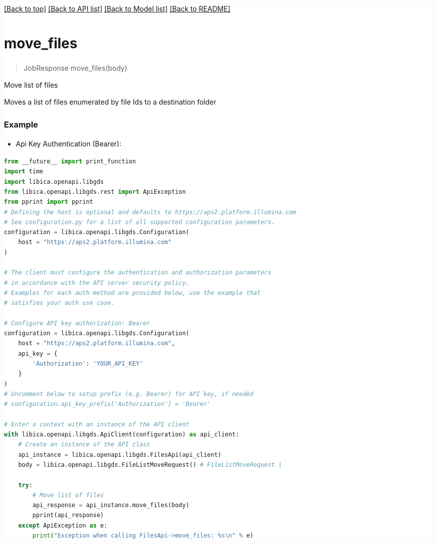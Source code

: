[[Back to top]](#) [[Back to API list]](../README.md#documentation-for-api-endpoints) [[Back to Model list]](../README.md#documentation-for-models) [[Back to README]](../README.md)

# **move_files**
> JobResponse move_files(body)

Move list of files

Moves a list of files enumerated by file Ids to a destination folder

### Example

* Api Key Authentication (Bearer):
```python
from __future__ import print_function
import time
import libica.openapi.libgds
from libica.openapi.libgds.rest import ApiException
from pprint import pprint
# Defining the host is optional and defaults to https://aps2.platform.illumina.com
# See configuration.py for a list of all supported configuration parameters.
configuration = libica.openapi.libgds.Configuration(
    host = "https://aps2.platform.illumina.com"
)

# The client must configure the authentication and authorization parameters
# in accordance with the API server security policy.
# Examples for each auth method are provided below, use the example that
# satisfies your auth use case.

# Configure API key authorization: Bearer
configuration = libica.openapi.libgds.Configuration(
    host = "https://aps2.platform.illumina.com",
    api_key = {
        'Authorization': 'YOUR_API_KEY'
    }
)
# Uncomment below to setup prefix (e.g. Bearer) for API key, if needed
# configuration.api_key_prefix['Authorization'] = 'Bearer'

# Enter a context with an instance of the API client
with libica.openapi.libgds.ApiClient(configuration) as api_client:
    # Create an instance of the API class
    api_instance = libica.openapi.libgds.FilesApi(api_client)
    body = libica.openapi.libgds.FileListMoveRequest() # FileListMoveRequest | 

    try:
        # Move list of files
        api_response = api_instance.move_files(body)
        pprint(api_response)
    except ApiException as e:
        print("Exception when calling FilesApi->move_files: %s\n" % e)
```
